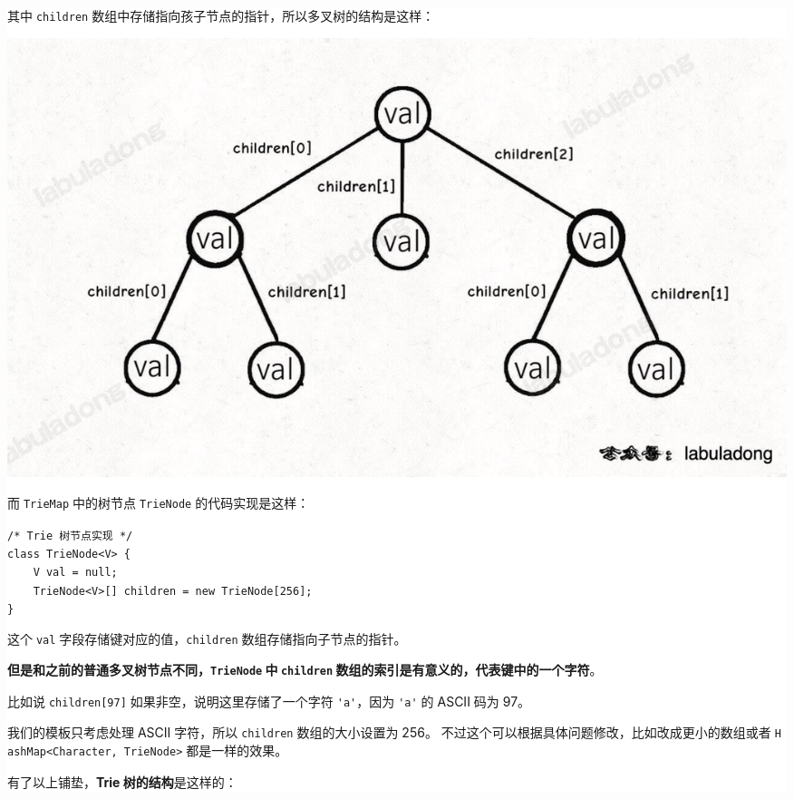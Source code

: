 其中 `children` 数组中存储指向孩子节点的指针，所以多叉树的结构是这样：

![](../../pictures/trie/2.jpeg)

而 `TrieMap` 中的树节点 `TrieNode` 的代码实现是这样：

```
/* Trie 树节点实现 */
class TrieNode<V> {
    V val = null;
    TrieNode<V>[] children = new TrieNode[256];
}
```

这个 `val` 字段存储键对应的值，`children` 数组存储指向子节点的指针。

**但是和之前的普通多叉树节点不同，`TrieNode` 中 `children` 数组的索引是有意义的，代表键中的一个字符**。

比如说 `children[97]` 如果非空，说明这里存储了一个字符 `'a'`，因为 `'a'` 的 ASCII 码为 97。

我们的模板只考虑处理 ASCII 字符，所以 `children` 数组的大小设置为 256。
不过这个可以根据具体问题修改，比如改成更小的数组或者 `HashMap<Character, TrieNode>` 都是一样的效果。

有了以上铺垫，**Trie 树的结构**是这样的：
